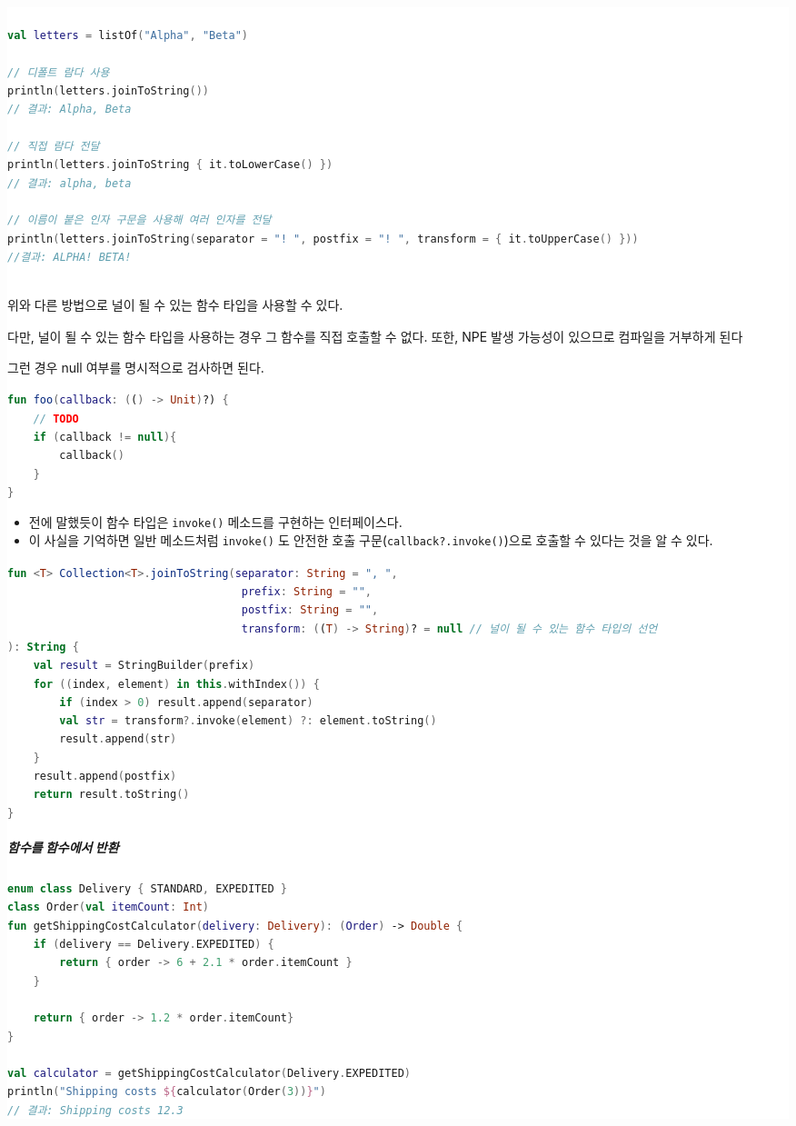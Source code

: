 ```kotlin

val letters = listOf("Alpha", "Beta")

// 디폴트 람다 사용
println(letters.joinToString())
// 결과: Alpha, Beta

// 직접 람다 전달
println(letters.joinToString { it.toLowerCase() })
// 결과: alpha, beta

// 이름이 붙은 인자 구문을 사용해 여러 인자를 전달
println(letters.joinToString(separator = "! ", postfix = "! ", transform = { it.toUpperCase() }))
//결과: ALPHA! BETA!
 
```

위와 다른 방법으로 널이 될 수 있는 함수 타입을 사용할 수 있다.

다만, 널이 될 수 있는 함수 타입을 사용하는 경우 그 함수를 직접 호출할 수 없다. 또한, NPE 발생 가능성이 있으므로 컴파일을 거부하게 된다

그런 경우 null 여부를 명시적으로 검사하면 된다.
```kotlin
fun foo(callback: (() -> Unit)?) {
    // TODO
    if (callback != null){
        callback()
    }
}
```
- 전에 말했듯이 함수 타입은 `invoke()` 메소드를 구현하는 인터페이스다.
- 이 사실을 기억하면 일반 메소드처럼 `invoke()` 도 안전한 호출 구문(`callback?.invoke()`)으로 호출할 수 있다는 것을 알 수 있다.

```kotlin
fun <T> Collection<T>.joinToString(separator: String = ", ", 
                                    prefix: String = "",
                                    postfix: String = "",
                                    transform: ((T) -> String)? = null // 널이 될 수 있는 함수 타입의 선언
): String {
    val result = StringBuilder(prefix)
    for ((index, element) in this.withIndex()) {
        if (index > 0) result.append(separator)
        val str = transform?.invoke(element) ?: element.toString()
        result.append(str)
    }
    result.append(postfix)
    return result.toString()
}
```

##### 함수를 함수에서 반환

```kotlin
enum class Delivery { STANDARD, EXPEDITED }
class Order(val itemCount: Int)
fun getShippingCostCalculator(delivery: Delivery): (Order) -> Double {
    if (delivery == Delivery.EXPEDITED) {
        return { order -> 6 + 2.1 * order.itemCount }
    }

    return { order -> 1.2 * order.itemCount}
}

val calculator = getShippingCostCalculator(Delivery.EXPEDITED)
println("Shipping costs ${calculator(Order(3))}")
// 결과: Shipping costs 12.3
```